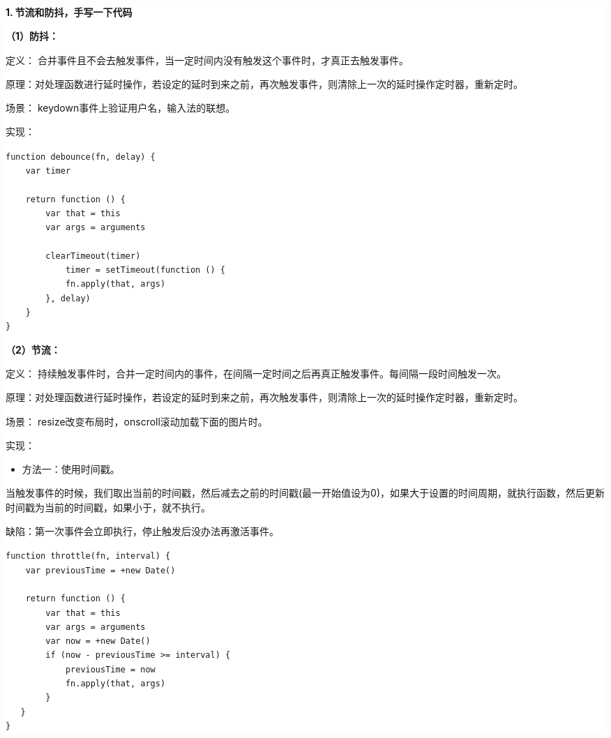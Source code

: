 **1. 节流和防抖，手写一下代码**

**（1）防抖：**

定义： 合并事件且不会去触发事件，当一定时间内没有触发这个事件时，才真正去触发事件。

原理：对处理函数进行延时操作，若设定的延时到来之前，再次触发事件，则清除上一次的延时操作定时器，重新定时。

场景： keydown事件上验证用户名，输入法的联想。

实现：

```
function debounce(fn, delay) {
    var timer

    return function () {
        var that = this
        var args = arguments

        clearTimeout(timer)
            timer = setTimeout(function () {
            fn.apply(that, args)
        }, delay)
    }
}
```

**（2）节流：**

定义： 持续触发事件时，合并一定时间内的事件，在间隔一定时间之后再真正触发事件。每间隔一段时间触发一次。

原理：对处理函数进行延时操作，若设定的延时到来之前，再次触发事件，则清除上一次的延时操作定时器，重新定时。

场景： resize改变布局时，onscroll滚动加载下面的图片时。

实现：

* 方法一：使用时间戳。

当触发事件的时候，我们取出当前的时间戳，然后减去之前的时间戳(最一开始值设为0)，如果大于设置的时间周期，就执行函数，然后更新时间戳为当前的时间戳，如果小于，就不执行。

缺陷：第一次事件会立即执行，停止触发后没办法再激活事件。

```
function throttle(fn, interval) {
    var previousTime = +new Date()

    return function () {
        var that = this
        var args = arguments
        var now = +new Date()
        if (now - previousTime >= interval) {
            previousTime = now
            fn.apply(that, args)
        }
   }
}
```
